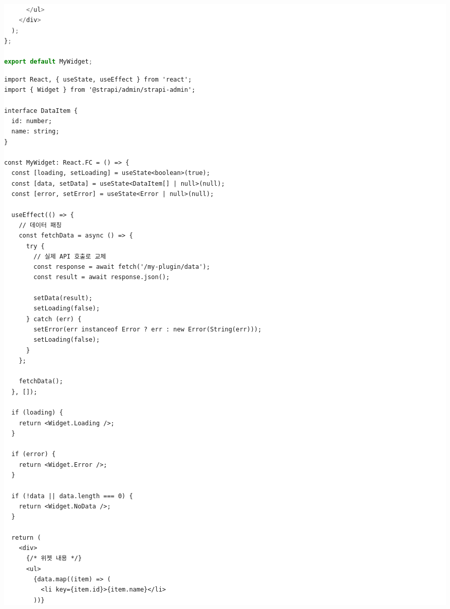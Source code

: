 ```jsx title="src/plugins/my-plugin/admin/src/components/MyWidget/index.js"
      </ul>
    </div>
  );
};

export default MyWidget;
```

</TabItem>

<TabItem value="typescript" label="TypeScript">

```tsx title="src/plugins/my-plugin/admin/src/components/MyWidget/index.tsx"
import React, { useState, useEffect } from 'react';
import { Widget } from '@strapi/admin/strapi-admin';

interface DataItem {
  id: number;
  name: string;
}

const MyWidget: React.FC = () => {
  const [loading, setLoading] = useState<boolean>(true);
  const [data, setData] = useState<DataItem[] | null>(null);
  const [error, setError] = useState<Error | null>(null);

  useEffect(() => {
    // 데이터 패칭
    const fetchData = async () => {
      try {
        // 실제 API 호출로 교체
        const response = await fetch('/my-plugin/data');
        const result = await response.json();
        
        setData(result);
        setLoading(false);
      } catch (err) {
        setError(err instanceof Error ? err : new Error(String(err)));
        setLoading(false);
      }
    };

    fetchData();
  }, []);

  if (loading) {
    return <Widget.Loading />;
  }

  if (error) {
    return <Widget.Error />;
  }

  if (!data || data.length === 0) {
    return <Widget.NoData />;
  }

  return (
    <div>
      {/* 위젯 내용 */}
      <ul>
        {data.map((item) => (
          <li key={item.id}>{item.name}</li>
        ))}
```